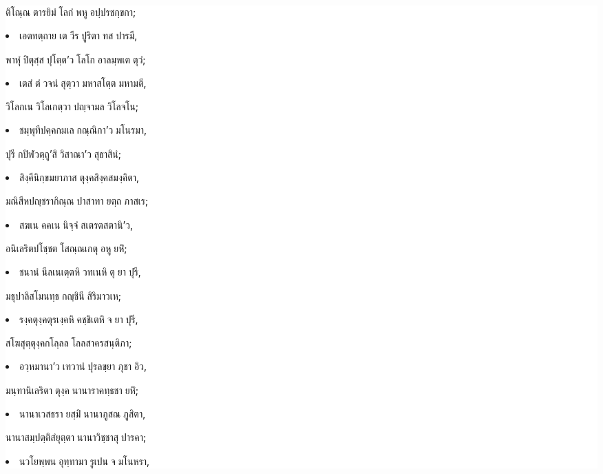 ติโณฺณ ตารยิมํ โลกํ พหู อปฺปรชกฺขกา;  
</li>
  
<li>
เอตทตฺถาย เต วีร ปูริตา ทส ปารมี,  
  
พาหุํ ปิตุสฺส ปุโตฺต’ว โลโก อาลมฺพเต ตุวํ;  
</li>
  
<li>
เตสํ ตํ วจนํ สุตฺวา มหาสโตฺต มหามตี,  
  
วิโลกเน วิโลเกตฺวา ปญฺจามล วิโลจโน;  
</li>
  
<li>
ชมฺพุทีปคฺคกมเล กณฺณิกา’ว มโนรมา,  
  
ปุรี กปิฬวตฺถู’สิ วิสาณา’ว สุธาสินํ;  
</li>
  
<li>
สิงฺคีนิกฺขมยาภาส ตุงฺคสิงฺคสมงฺคิตา,  
  
มณิสีหปญฺชรากิณฺณ ปาสาทา ยตฺถ ภาสเร;  
</li>
  
<li>
สฆเน คคเน นิจฺจํ สเตรตสตานิ’ว,  
  
อนิเลริตปโชฺชต โสณฺณเกตุ อหู ยหิํ;  
</li>
  
<li>
ชนานํ นีลเนเตฺตหิ วทเนหิ ตุ ยา ปุรี,  
  
มธุปาลิสโมนทฺธ กญฺชินี สิริมาวเห;  
</li>
  
<li>
รงฺคตุงฺคตุรเงฺคหิ คชฺชิเตหิ จ ยา ปุรี,  
  
สโฆสุตฺตุงฺคกโลฺลล โลลสาครสนฺติภา;  
</li>
  
<li>
อวฺหมานา’ว เทวานํ ปุรลขฺยา ภุชา อิว,  
  
มนฺทานิเลริตา ตุงฺค นานาราคทฺธชา ยหิํ;  
</li>
  
<li>
นานาเวสธรา ยสฺมิํ นานาภูสณ ภูสิตา,  
  
นานาสมฺปตฺติสํยุตฺตา นานาวิชฺชาสุ ปารคา;  
</li>
  
<li>
นวโยพฺพน อุทฺทามา รูเปน จ มโนหรา,  
  